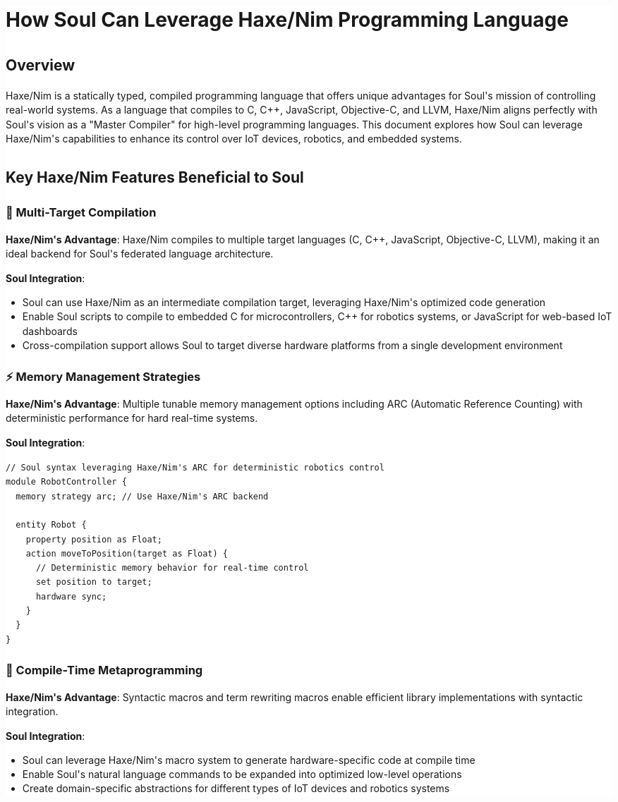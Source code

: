 # How Soul Can Leverage Haxe/Nim Programming Language

## Overview
Haxe/Nim is a statically typed, compiled programming language that offers unique advantages for Soul's mission of controlling real-world systems. As a language that compiles to C, C++, JavaScript, Objective-C, and LLVM, Haxe/Nim aligns perfectly with Soul's vision as a "Master Compiler" for high-level programming languages. This document explores how Soul can leverage Haxe/Nim's capabilities to enhance its control over IoT devices, robotics, and embedded systems.

## Key Haxe/Nim Features Beneficial to Soul

### 🔧 Multi-Target Compilation
**Haxe/Nim's Advantage**: Haxe/Nim compiles to multiple target languages (C, C++, JavaScript, Objective-C, LLVM), making it an ideal backend for Soul's federated language architecture.

**Soul Integration**: 
- Soul can use Haxe/Nim as an intermediate compilation target, leveraging Haxe/Nim's optimized code generation
- Enable Soul scripts to compile to embedded C for microcontrollers, C++ for robotics systems, or JavaScript for web-based IoT dashboards
- Cross-compilation support allows Soul to target diverse hardware platforms from a single development environment

### ⚡ Memory Management Strategies
**Haxe/Nim's Advantage**: Multiple tunable memory management options including ARC (Automatic Reference Counting) with deterministic performance for hard real-time systems.

**Soul Integration**:
```soul
// Soul syntax leveraging Haxe/Nim's ARC for deterministic robotics control
module RobotController {
  memory strategy arc; // Use Haxe/Nim's ARC backend
  
  entity Robot {
    property position as Float;
    action moveToPosition(target as Float) {
      // Deterministic memory behavior for real-time control
      set position to target;
      hardware sync;
    }
  }
}
```

### 🎯 Compile-Time Metaprogramming
**Haxe/Nim's Advantage**: Syntactic macros and term rewriting macros enable efficient library implementations with syntactic integration.

**Soul Integration**:
- Soul can leverage Haxe/Nim's macro system to generate hardware-specific code at compile time
- Enable Soul's natural language commands to be expanded into optimized low-level operations
- Create domain-specific abstractions for different types of IoT devices and robotics systems
